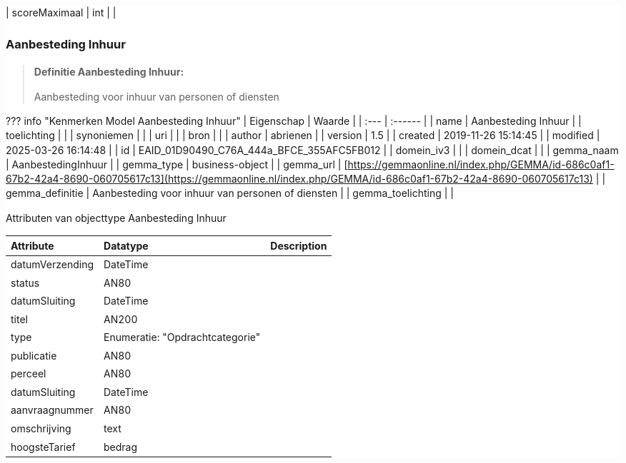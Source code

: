 | scoreMaximaal | int |  |



### Aanbesteding Inhuur
> **Definitie Aanbesteding Inhuur:** 
>
> Aanbesteding voor inhuur van personen of diensten

??? info "Kenmerken Model Aanbesteding Inhuur"
    | Eigenschap | Waarde |
    | :--- | :------ |
    | name | Aanbesteding Inhuur |
    | toelichting |  |
    | synoniemen |  |
    | uri |  |
    | bron |  |
    | author | abrienen |
    | version | 1.5 |
    | created | 2019-11-26 15:14:45 |
    | modified | 2025-03-26 16:14:48 |
    | id | EAID_01D90490_C76A_444a_BFCE_355AFC5FB012 |
    | domein_iv3 |  |
    | domein_dcat |  |
    | gemma_naam | AanbestedingInhuur |
    | gemma_type | business-object |
    | gemma_url | [https://gemmaonline.nl/index.php/GEMMA/id-686c0af1-67b2-42a4-8690-060705617c13](https://gemmaonline.nl/index.php/GEMMA/id-686c0af1-67b2-42a4-8690-060705617c13) |
    | gemma_definitie | Aanbesteding voor inhuur van personen of diensten |
    | gemma_toelichting |  |
    

Attributen van objecttype Aanbesteding Inhuur

| Attribute | Datatype | Description |
| :--- | :--- | :--- |
| datumVerzending | DateTime |  |
| status | AN80 |  |
| datumSluiting | DateTime |  |
| titel | AN200 |  |
| type | Enumeratie: "Opdrachtcategorie" |  |
| publicatie | AN80 |  |
| perceel | AN80 |  |
| datumSluiting | DateTime |  |
| aanvraagnummer | AN80 |  |
| omschrijving | text |  |
| hoogsteTarief | bedrag |  |
